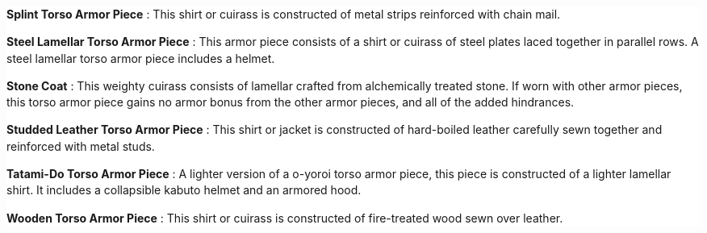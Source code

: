 **Splint Torso Armor Piece** : This shirt or cuirass is constructed of metal strips reinforced with chain mail.

**Steel Lamellar Torso Armor Piece** : This armor piece consists of a shirt or cuirass of steel plates laced together in parallel rows. A steel lamellar torso armor piece includes a helmet.

**Stone Coat** : This weighty cuirass consists of lamellar crafted from alchemically treated stone. If worn with other armor pieces, this torso armor piece gains no armor bonus from the other armor pieces, and all of the added hindrances.

**Studded Leather Torso Armor Piece** : This shirt or jacket is constructed of hard-boiled leather carefully sewn together and reinforced with metal studs.

**Tatami-Do Torso Armor Piece** : A lighter version of a o-yoroi torso armor piece, this piece is constructed of a lighter lamellar shirt. It includes a collapsible kabuto helmet and an armored hood.

**Wooden Torso Armor Piece** : This shirt or cuirass is constructed of fire-treated wood sewn over leather.

